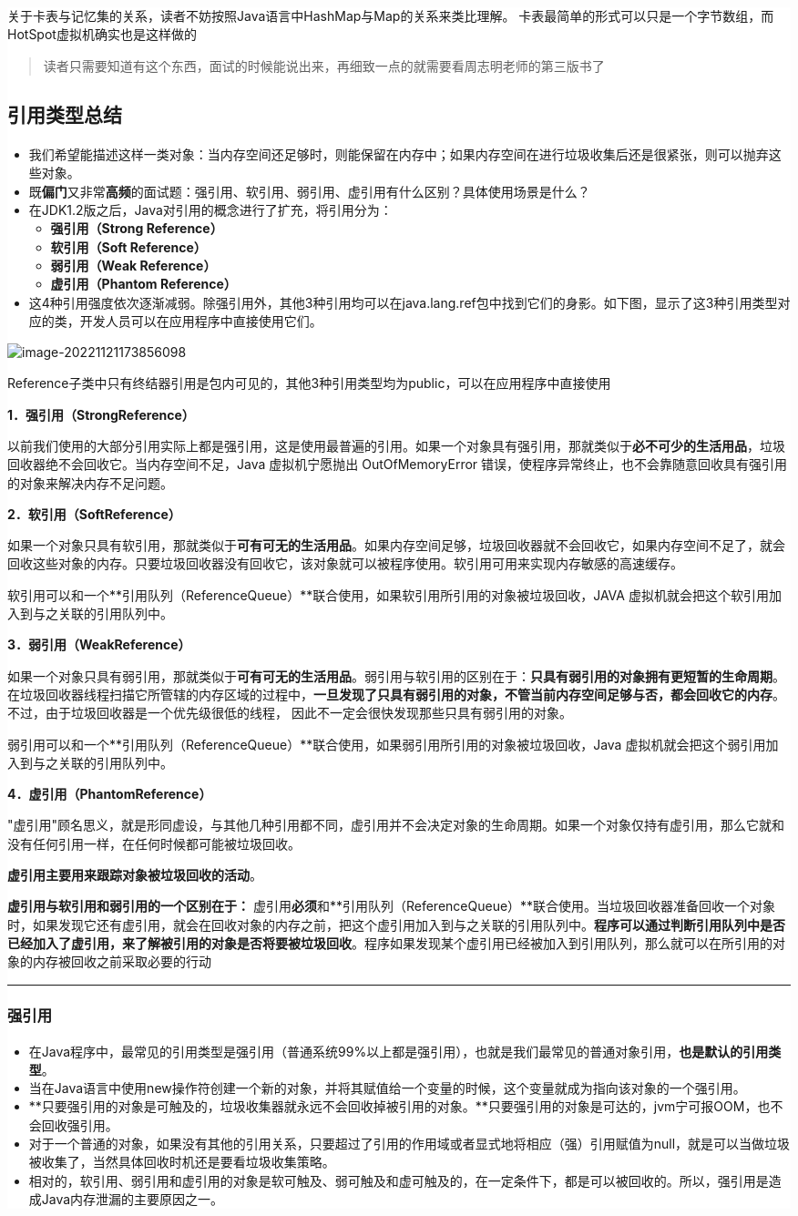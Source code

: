   关于卡表与记忆集的关系，读者不妨按照Java语言中HashMap与Map的关系来类比理解。 卡表最简单的形式可以只是一个字节数组，而HotSpot虚拟机确实也是这样做的

> 读者只需要知道有这个东西，面试的时候能说出来，再细致一点的就需要看周志明老师的第三版书了

## 引用类型总结

- 我们希望能描述这样一类对象：当内存空间还足够时，则能保留在内存中；如果内存空间在进行垃圾收集后还是很紧张，则可以抛弃这些对象。
- 既**偏门**又非常**高频**的面试题：强引用、软引用、弱引用、虚引用有什么区别？具体使用场景是什么？
- 在JDK1.2版之后，Java对引用的概念进行了扩充，将引用分为：
  - **强引用（Strong Reference）**
  - **软引用（Soft Reference）**
  - **弱引用（Weak Reference）**
  - **虚引用（Phantom Reference）**
- 这4种引用强度依次逐渐减弱。除强引用外，其他3种引用均可以在java.lang.ref包中找到它们的身影。如下图，显示了这3种引用类型对应的类，开发人员可以在应用程序中直接使用它们。

![image-20221121173856098](https://yumoimgbed.oss-cn-shenzhen.aliyuncs.com/img/image-20221121173856098.png)

Reference子类中只有终结器引用是包内可见的，其他3种引用类型均为public，可以在应用程序中直接使用

**1．强引用（StrongReference）**

以前我们使用的大部分引用实际上都是强引用，这是使用最普遍的引用。如果一个对象具有强引用，那就类似于**必不可少的生活用品**，垃圾回收器绝不会回收它。当内存空间不足，Java 虚拟机宁愿抛出 OutOfMemoryError 错误，使程序异常终止，也不会靠随意回收具有强引用的对象来解决内存不足问题。

**2．软引用（SoftReference）**

如果一个对象只具有软引用，那就类似于**可有可无的生活用品**。如果内存空间足够，垃圾回收器就不会回收它，如果内存空间不足了，就会回收这些对象的内存。只要垃圾回收器没有回收它，该对象就可以被程序使用。软引用可用来实现内存敏感的高速缓存。

软引用可以和一个**引用队列（ReferenceQueue）**联合使用，如果软引用所引用的对象被垃圾回收，JAVA 虚拟机就会把这个软引用加入到与之关联的引用队列中。

**3．弱引用（WeakReference）**

如果一个对象只具有弱引用，那就类似于**可有可无的生活用品**。弱引用与软引用的区别在于：**只具有弱引用的对象拥有更短暂的生命周期**。在垃圾回收器线程扫描它所管辖的内存区域的过程中，**一旦发现了只具有弱引用的对象，不管当前内存空间足够与否，都会回收它的内存**。不过，由于垃圾回收器是一个优先级很低的线程， 因此不一定会很快发现那些只具有弱引用的对象。

弱引用可以和一个**引用队列（ReferenceQueue）**联合使用，如果弱引用所引用的对象被垃圾回收，Java 虚拟机就会把这个弱引用加入到与之关联的引用队列中。

**4．虚引用（PhantomReference）**

"虚引用"顾名思义，就是形同虚设，与其他几种引用都不同，虚引用并不会决定对象的生命周期。如果一个对象仅持有虚引用，那么它就和没有任何引用一样，在任何时候都可能被垃圾回收。

**虚引用主要用来跟踪对象被垃圾回收的活动**。

**虚引用与软引用和弱引用的一个区别在于：** 虚引用**必须**和**引用队列（ReferenceQueue）**联合使用。当垃圾回收器准备回收一个对象时，如果发现它还有虚引用，就会在回收对象的内存之前，把这个虚引用加入到与之关联的引用队列中。**程序可以通过判断引用队列中是否已经加入了虚引用，来了解被引用的对象是否将要被垃圾回收**。程序如果发现某个虚引用已经被加入到引用队列，那么就可以在所引用的对象的内存被回收之前采取必要的行动

------

### 强引用

- 在Java程序中，最常见的引用类型是强引用（普通系统99%以上都是强引用），也就是我们最常见的普通对象引用，**也是默认的引用类型**。
- 当在Java语言中使用new操作符创建一个新的对象，并将其赋值给一个变量的时候，这个变量就成为指向该对象的一个强引用。
- **只要强引用的对象是可触及的，垃圾收集器就永远不会回收掉被引用的对象。**只要强引用的对象是可达的，jvm宁可报OOM，也不会回收强引用。
- 对于一个普通的对象，如果没有其他的引用关系，只要超过了引用的作用域或者显式地将相应（强）引用赋值为null，就是可以当做垃圾被收集了，当然具体回收时机还是要看垃圾收集策略。
- 相对的，软引用、弱引用和虚引用的对象是软可触及、弱可触及和虚可触及的，在一定条件下，都是可以被回收的。所以，强引用是造成Java内存泄漏的主要原因之一。
